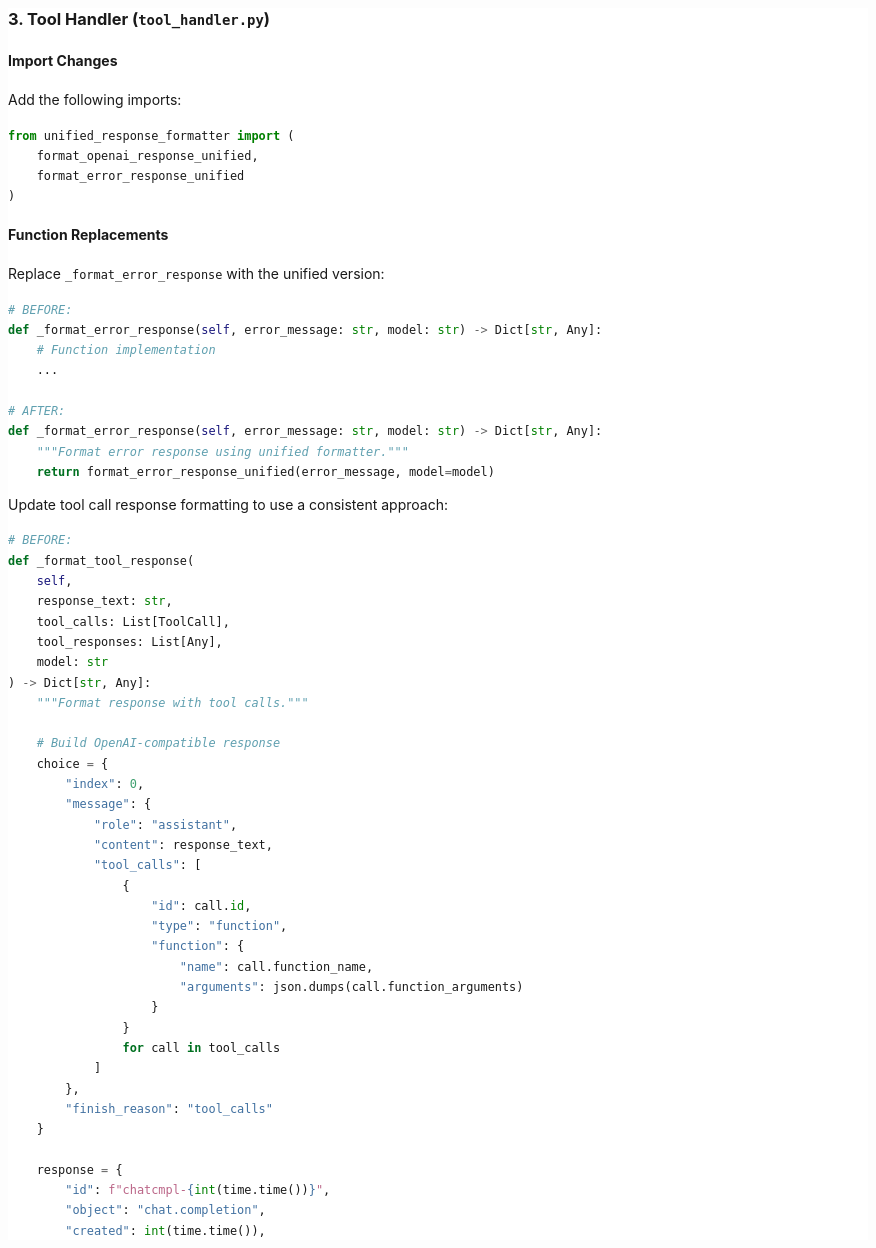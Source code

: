 ### 3. Tool Handler (`tool_handler.py`)

#### Import Changes

Add the following imports:

```python
from unified_response_formatter import (
    format_openai_response_unified,
    format_error_response_unified
)
```

#### Function Replacements

Replace `_format_error_response` with the unified version:

```python
# BEFORE:
def _format_error_response(self, error_message: str, model: str) -> Dict[str, Any]:
    # Function implementation
    ...

# AFTER:
def _format_error_response(self, error_message: str, model: str) -> Dict[str, Any]:
    """Format error response using unified formatter."""
    return format_error_response_unified(error_message, model=model)
```

Update tool call response formatting to use a consistent approach:

```python
# BEFORE:
def _format_tool_response(
    self,
    response_text: str,
    tool_calls: List[ToolCall],
    tool_responses: List[Any],
    model: str
) -> Dict[str, Any]:
    """Format response with tool calls."""
    
    # Build OpenAI-compatible response
    choice = {
        "index": 0,
        "message": {
            "role": "assistant",
            "content": response_text,
            "tool_calls": [
                {
                    "id": call.id,
                    "type": "function",
                    "function": {
                        "name": call.function_name,
                        "arguments": json.dumps(call.function_arguments)
                    }
                }
                for call in tool_calls
            ]
        },
        "finish_reason": "tool_calls"
    }
    
    response = {
        "id": f"chatcmpl-{int(time.time())}",
        "object": "chat.completion",
        "created": int(time.time()),
```